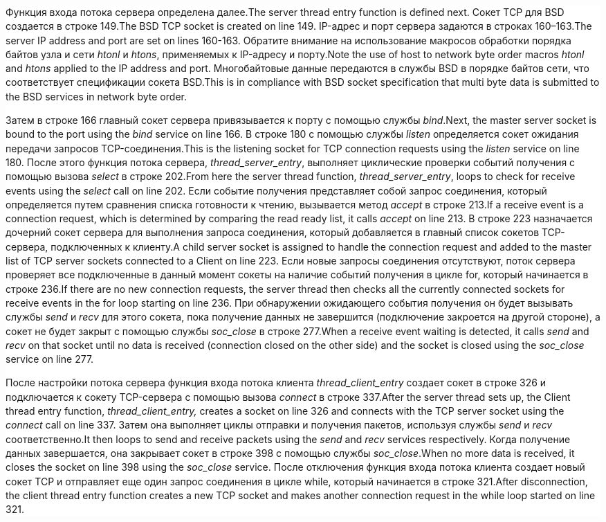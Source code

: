 <span data-ttu-id="63156-324">Функция входа потока сервера определена далее.</span><span class="sxs-lookup"><span data-stu-id="63156-324">The server thread entry function is defined next.</span></span> <span data-ttu-id="63156-325">Сокет TCP для BSD создается в строке 149.</span><span class="sxs-lookup"><span data-stu-id="63156-325">The BSD TCP socket is created on line 149.</span></span> <span data-ttu-id="63156-326">IP-адрес и порт сервера задаются в строках 160–163.</span><span class="sxs-lookup"><span data-stu-id="63156-326">The server IP address and port are set on lines 160-163.</span></span> <span data-ttu-id="63156-327">Обратите внимание на использование макросов обработки порядка байтов узла и сети *htonl* и *htons*, применяемых к IP-адресу и порту.</span><span class="sxs-lookup"><span data-stu-id="63156-327">Note the use of host to network byte order macros *htonl* and *htons* applied to the IP address and port.</span></span> <span data-ttu-id="63156-328">Многобайтовые данные передаются в службы BSD в порядке байтов сети, что соответствует спецификации сокета BSD.</span><span class="sxs-lookup"><span data-stu-id="63156-328">This is in compliance with BSD socket specification that multi byte data is submitted to the BSD services in network byte order.</span></span>

<span data-ttu-id="63156-329">Затем в строке 166 главный сокет сервера привязывается к порту с помощью службы *bind*.</span><span class="sxs-lookup"><span data-stu-id="63156-329">Next, the master server socket is bound to the port using the *bind* service on line 166.</span></span> <span data-ttu-id="63156-330">В строке 180 с помощью службы *listen* определяется сокет ожидания передачи запросов TCP-соединения.</span><span class="sxs-lookup"><span data-stu-id="63156-330">This is the listening socket for TCP connection requests using the *listen* service on line 180.</span></span> <span data-ttu-id="63156-331">После этого функция потока сервера, *thread_server_entry*, выполняет циклические проверки событий получения с помощью вызова *select* в строке 202.</span><span class="sxs-lookup"><span data-stu-id="63156-331">From here the server thread function, *thread_server_entry*, loops to check for receive events using the *select* call on line 202.</span></span> <span data-ttu-id="63156-332">Если событие получения представляет собой запрос соединения, который определяется путем сравнения списка готовности к чтению, вызывается метод *accept* в строке 213.</span><span class="sxs-lookup"><span data-stu-id="63156-332">If a receive event is a connection request, which is determined by comparing the read ready list, it calls *accept* on line 213.</span></span> <span data-ttu-id="63156-333">В строке 223 назначается дочерний сокет сервера для выполнения запроса соединения, который добавляется в главный список сокетов TCP-сервера, подключенных к клиенту.</span><span class="sxs-lookup"><span data-stu-id="63156-333">A child server socket is assigned to handle the connection request and added to the master list of TCP server sockets connected to a Client on line 223.</span></span> <span data-ttu-id="63156-334">Если новые запросы соединения отсутствуют, поток сервера проверяет все подключенные в данный момент сокеты на наличие событий получения в цикле for, который начинается в строке 236.</span><span class="sxs-lookup"><span data-stu-id="63156-334">If there are no new connection requests, the server thread then checks all the currently connected sockets for receive events in the for loop starting on line 236.</span></span> <span data-ttu-id="63156-335">При обнаружении ожидающего события получения он будет вызывать службы *send* и *recv* для этого сокета, пока получение данных не завершится (подключение закроется на другой стороне), а сокет не будет закрыт с помощью службы *soc_close* в строке 277.</span><span class="sxs-lookup"><span data-stu-id="63156-335">When a receive event waiting is detected, it calls *send* and *recv* on that socket until no data is received (connection closed on the other side) and the socket is closed using the *soc_close* service on line 277.</span></span>

<span data-ttu-id="63156-336">После настройки потока сервера функция входа потока клиента *thread_client_entry* создает сокет в строке 326 и подключается к сокету TCP-сервера с помощью вызова *connect* в строке 337.</span><span class="sxs-lookup"><span data-stu-id="63156-336">After the server thread sets up, the Client thread entry function, *thread_client_entry,* creates a socket on line 326 and connects with the TCP server socket using the *connect* call on line 337.</span></span> <span data-ttu-id="63156-337">Затем она выполняет циклы отправки и получения пакетов, используя службы *send* и *recv* соответственно.</span><span class="sxs-lookup"><span data-stu-id="63156-337">It then loops to send and receive packets using the *send* and *recv* services respectively.</span></span> <span data-ttu-id="63156-338">Когда получение данных завершается, она закрывает сокет в строке 398 с помощью службы *soc_close*.</span><span class="sxs-lookup"><span data-stu-id="63156-338">When no more data is received, it closes the socket on line 398 using the *soc_close* service.</span></span> <span data-ttu-id="63156-339">После отключения функция входа потока клиента создает новый сокет TCP и отправляет еще один запрос соединения в цикле while, который начинается в строке 321.</span><span class="sxs-lookup"><span data-stu-id="63156-339">After disconnection, the client thread entry function creates a new TCP socket and makes another connection request in the while loop started on line 321.</span></span>

